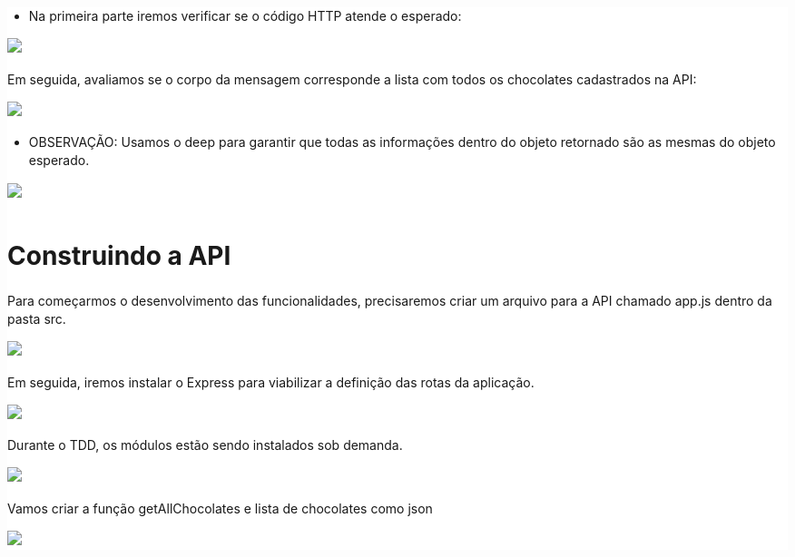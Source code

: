   

-   Na primeira parte iremos verificar se o código HTTP atende o esperado:
    

  

![](https://lh6.googleusercontent.com/O302Hy4HuWZVB7hr0YVGFupe154Ek3UBXFHBbx9VIoQAHbnMTlqeDVkjiHZiyVxH5MTKVwvCtOHh8el_0hOuyqdzKmIqo8jm-49EwxXStbt2N4ggLCQtbBxRbIYx12oxQbKs0V2cdsWqggo0TytBMaI)

  

Em seguida, avaliamos se o corpo da mensagem corresponde a lista com todos os chocolates cadastrados na API:

  

![](https://lh3.googleusercontent.com/nDlR_l7hf6rrFWt3ionJ6c7eBN5eSJWQwQ-N1PDtH8_pa9z7P16NhBiSXcM7GWxkBo71lQL30j8LLce-rvYQrRw8gUM9fjepXBmIQ0j1dVMl7s27xRyboT8KXeRfbRKZrYMlfMnBAGpF-Z32bQrc4tA)

  

-   OBSERVAÇÃO: Usamos o deep para garantir que todas as informações dentro do objeto retornado são as mesmas do objeto esperado.
    

  

![](https://lh3.googleusercontent.com/hZTwGQgjmrbvQWx2UiyM_AnVHXB9jnqZ55fCNPExElF7irV9dbkaMlMxpxc7rdDupLRPbViBmJ4GNJx5qUDa_qvzg5Ly14lYu7c_iQxTa6W5XgAAvsJoZdfEB6jr57uMFroalBBQhVI_SQu-kem75bQ)

  
  
  

# Construindo a API

  

Para começarmos o desenvolvimento das funcionalidades, precisaremos criar um arquivo para a API chamado app.js dentro da pasta src.

  

![](https://lh6.googleusercontent.com/2dV-IWccR5W9XAdSdn4YJ6txNYC8vs6NLtUpll7rhScH9j5wVD90fnz0tm1GyxjaPNaj70dsZFMdWrUPf_LMEceLYzy-Rg9suo3SLqfSVSvY6wwj76i0pRMRZ3DCvV73ttT_RyzqGaFRyLQvEHkQSAY)

  

Em seguida, iremos instalar o Express para viabilizar a definição das rotas da aplicação.

  

![](https://lh4.googleusercontent.com/d6JYFXRu0czynHm02AuOd9JWL1vEFKHkJTFkX8ZbCPJaxJkxNttFXCRjOwUbI0mXXgp1t8yDUsrsFVtg68CNp_r1FGTKZCFDyIsRfGlKucy8KqLxQ3CH8zknE66Uq5rz4nM2JYRzYWDlty4y1BjtQt4)

  

Durante o TDD, os módulos estão sendo instalados sob demanda.

  

![](https://lh4.googleusercontent.com/m64-ty2vdPu2pUsLJF3Sfpj874JL0-KHsRToG9i074VPT5p50kCcQCEXhiStJQK09uvaZ15QKRZc6lcF9qPO66wygykRxGa23vW5j9yYlnkSAcxcXyu5cHBeaoOer-HEECf9pURB2n0gOmMTqmt1szU)

  
  
  

Vamos criar a função getAllChocolates e lista de chocolates como json

  

![](https://lh6.googleusercontent.com/UBdZVQjqYRqxi0KElEwGnHKl_6sWzzBB8bpxfNQEWzimB4euNU-t623B1GYXkWNTVch-VmsYhreUHRzPAyotGNyUjYT7ZFLbEMManbQBZ9SAz9ZAPNDQGTok9e2-ot0M10IoC9Tth_5Vd44pTdxymeg)
